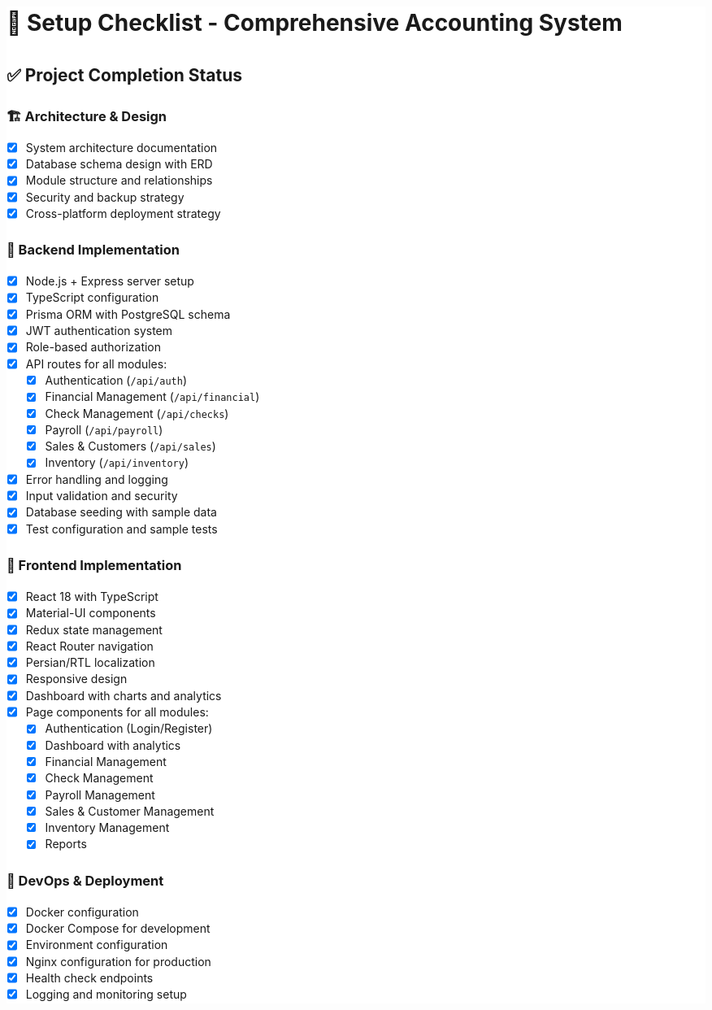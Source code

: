 # 🚀 Setup Checklist - Comprehensive Accounting System

## ✅ Project Completion Status

### 🏗️ Architecture & Design
- [x] System architecture documentation
- [x] Database schema design with ERD
- [x] Module structure and relationships
- [x] Security and backup strategy
- [x] Cross-platform deployment strategy

### 🔧 Backend Implementation
- [x] Node.js + Express server setup
- [x] TypeScript configuration
- [x] Prisma ORM with PostgreSQL schema
- [x] JWT authentication system
- [x] Role-based authorization
- [x] API routes for all modules:
  - [x] Authentication (`/api/auth`)
  - [x] Financial Management (`/api/financial`)
  - [x] Check Management (`/api/checks`)
  - [x] Payroll (`/api/payroll`)
  - [x] Sales & Customers (`/api/sales`)
  - [x] Inventory (`/api/inventory`)
- [x] Error handling and logging
- [x] Input validation and security
- [x] Database seeding with sample data
- [x] Test configuration and sample tests

### 🎨 Frontend Implementation
- [x] React 18 with TypeScript
- [x] Material-UI components
- [x] Redux state management
- [x] React Router navigation
- [x] Persian/RTL localization
- [x] Responsive design
- [x] Dashboard with charts and analytics
- [x] Page components for all modules:
  - [x] Authentication (Login/Register)
  - [x] Dashboard with analytics
  - [x] Financial Management
  - [x] Check Management
  - [x] Payroll Management
  - [x] Sales & Customer Management
  - [x] Inventory Management
  - [x] Reports

### 🐳 DevOps & Deployment
- [x] Docker configuration
- [x] Docker Compose for development
- [x] Environment configuration
- [x] Nginx configuration for production
- [x] Health check endpoints
- [x] Logging and monitoring setup
